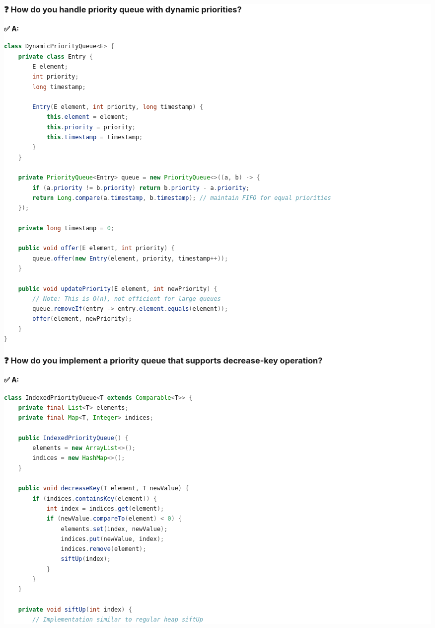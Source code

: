 ### ❓ How do you handle priority queue with dynamic priorities?
**✅ A:**
```java
class DynamicPriorityQueue<E> {
    private class Entry {
        E element;
        int priority;
        long timestamp;
        
        Entry(E element, int priority, long timestamp) {
            this.element = element;
            this.priority = priority;
            this.timestamp = timestamp;
        }
    }
    
    private PriorityQueue<Entry> queue = new PriorityQueue<>((a, b) -> {
        if (a.priority != b.priority) return b.priority - a.priority;
        return Long.compare(a.timestamp, b.timestamp); // maintain FIFO for equal priorities
    });
    
    private long timestamp = 0;
    
    public void offer(E element, int priority) {
        queue.offer(new Entry(element, priority, timestamp++));
    }
    
    public void updatePriority(E element, int newPriority) {
        // Note: This is O(n), not efficient for large queues
        queue.removeIf(entry -> entry.element.equals(element));
        offer(element, newPriority);
    }
}
```

### ❓ How do you implement a priority queue that supports decrease-key operation?
**✅ A:**
```java
class IndexedPriorityQueue<T extends Comparable<T>> {
    private final List<T> elements;
    private final Map<T, Integer> indices;
    
    public IndexedPriorityQueue() {
        elements = new ArrayList<>();
        indices = new HashMap<>();
    }
    
    public void decreaseKey(T element, T newValue) {
        if (indices.containsKey(element)) {
            int index = indices.get(element);
            if (newValue.compareTo(element) < 0) {
                elements.set(index, newValue);
                indices.put(newValue, index);
                indices.remove(element);
                siftUp(index);
            }
        }
    }
    
    private void siftUp(int index) {
        // Implementation similar to regular heap siftUp
```